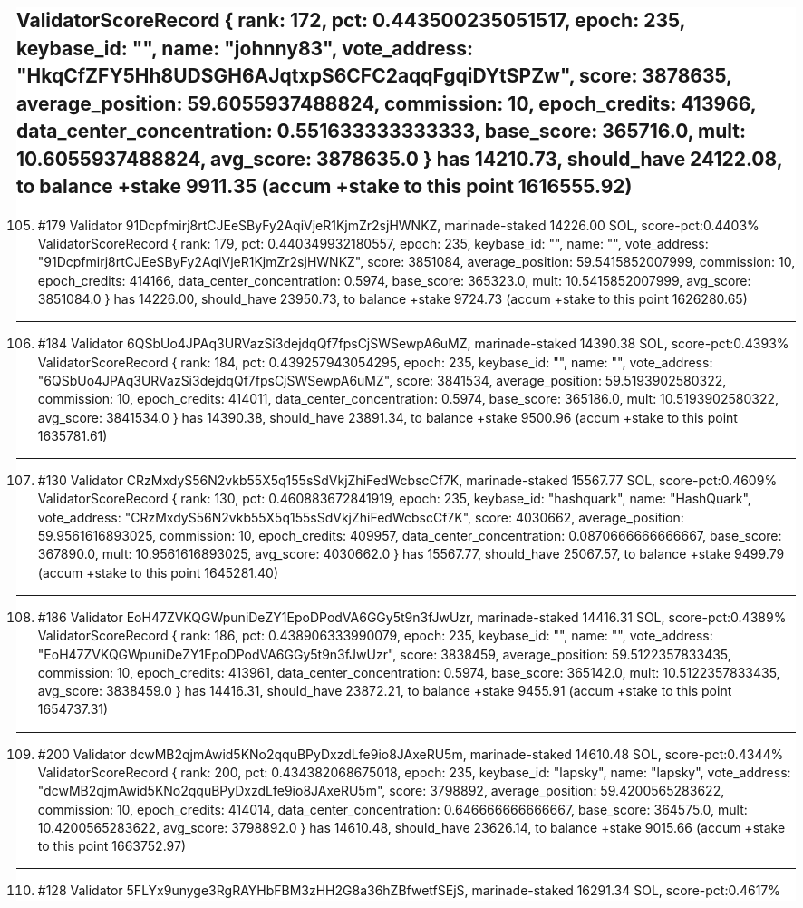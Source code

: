 ValidatorScoreRecord { rank: 172, pct: 0.443500235051517, epoch: 235, keybase_id: "", name: "johnny83", vote_address: "HkqCfZFY5Hh8UDSGH6AJqtxpS6CFC2aqqFgqiDYtSPZw", score: 3878635, average_position: 59.6055937488824, commission: 10, epoch_credits: 413966, data_center_concentration: 0.551633333333333, base_score: 365716.0, mult: 10.6055937488824, avg_score: 3878635.0 }
 has 14210.73, should_have 24122.08, to balance +stake 9911.35 (accum +stake to this point 1616555.92)
-------------------------------------------------------------
105) #179 Validator 91Dcpfmirj8rtCJEeSByFy2AqiVjeR1KjmZr2sjHWNKZ, marinade-staked 14226.00 SOL, score-pct:0.4403%
ValidatorScoreRecord { rank: 179, pct: 0.440349932180557, epoch: 235, keybase_id: "", name: "", vote_address: "91Dcpfmirj8rtCJEeSByFy2AqiVjeR1KjmZr2sjHWNKZ", score: 3851084, average_position: 59.5415852007999, commission: 10, epoch_credits: 414166, data_center_concentration: 0.5974, base_score: 365323.0, mult: 10.5415852007999, avg_score: 3851084.0 }
 has 14226.00, should_have 23950.73, to balance +stake 9724.73 (accum +stake to this point 1626280.65)
-------------------------------------------------------------
106) #184 Validator 6QSbUo4JPAq3URVazSi3dejdqQf7fpsCjSWSewpA6uMZ, marinade-staked 14390.38 SOL, score-pct:0.4393%
ValidatorScoreRecord { rank: 184, pct: 0.439257943054295, epoch: 235, keybase_id: "", name: "", vote_address: "6QSbUo4JPAq3URVazSi3dejdqQf7fpsCjSWSewpA6uMZ", score: 3841534, average_position: 59.5193902580322, commission: 10, epoch_credits: 414011, data_center_concentration: 0.5974, base_score: 365186.0, mult: 10.5193902580322, avg_score: 3841534.0 }
 has 14390.38, should_have 23891.34, to balance +stake 9500.96 (accum +stake to this point 1635781.61)
-------------------------------------------------------------
107) #130 Validator CRzMxdyS56N2vkb55X5q155sSdVkjZhiFedWcbscCf7K, marinade-staked 15567.77 SOL, score-pct:0.4609%
ValidatorScoreRecord { rank: 130, pct: 0.460883672841919, epoch: 235, keybase_id: "hashquark", name: "HashQuark", vote_address: "CRzMxdyS56N2vkb55X5q155sSdVkjZhiFedWcbscCf7K", score: 4030662, average_position: 59.9561616893025, commission: 10, epoch_credits: 409957, data_center_concentration: 0.0870666666666667, base_score: 367890.0, mult: 10.9561616893025, avg_score: 4030662.0 }
 has 15567.77, should_have 25067.57, to balance +stake 9499.79 (accum +stake to this point 1645281.40)
-------------------------------------------------------------
108) #186 Validator EoH47ZVKQGWpuniDeZY1EpoDPodVA6GGy5t9n3fJwUzr, marinade-staked 14416.31 SOL, score-pct:0.4389%
ValidatorScoreRecord { rank: 186, pct: 0.438906333990079, epoch: 235, keybase_id: "", name: "", vote_address: "EoH47ZVKQGWpuniDeZY1EpoDPodVA6GGy5t9n3fJwUzr", score: 3838459, average_position: 59.5122357833435, commission: 10, epoch_credits: 413961, data_center_concentration: 0.5974, base_score: 365142.0, mult: 10.5122357833435, avg_score: 3838459.0 }
 has 14416.31, should_have 23872.21, to balance +stake 9455.91 (accum +stake to this point 1654737.31)
-------------------------------------------------------------
109) #200 Validator dcwMB2qjmAwid5KNo2qquBPyDxzdLfe9io8JAxeRU5m, marinade-staked 14610.48 SOL, score-pct:0.4344%
ValidatorScoreRecord { rank: 200, pct: 0.434382068675018, epoch: 235, keybase_id: "lapsky", name: "lapsky", vote_address: "dcwMB2qjmAwid5KNo2qquBPyDxzdLfe9io8JAxeRU5m", score: 3798892, average_position: 59.4200565283622, commission: 10, epoch_credits: 414014, data_center_concentration: 0.646666666666667, base_score: 364575.0, mult: 10.4200565283622, avg_score: 3798892.0 }
 has 14610.48, should_have 23626.14, to balance +stake 9015.66 (accum +stake to this point 1663752.97)
-------------------------------------------------------------
110) #128 Validator 5FLYx9unyge3RgRAYHbFBM3zHH2G8a36hZBfwetfSEjS, marinade-staked 16291.34 SOL, score-pct:0.4617%
